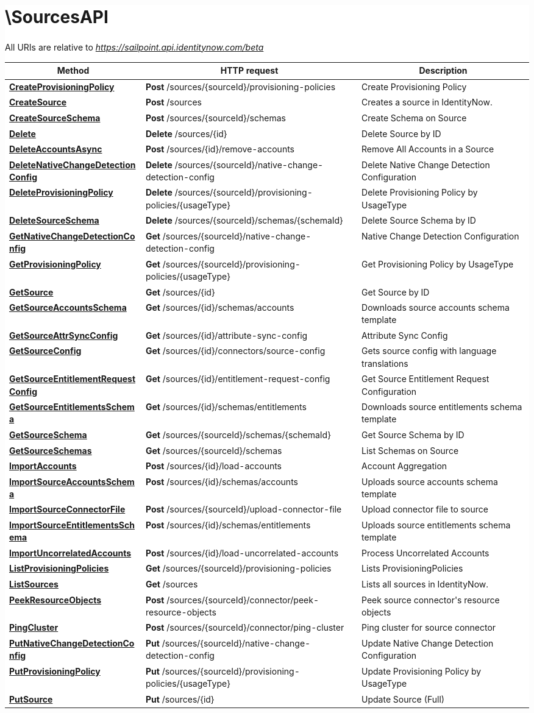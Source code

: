 # \SourcesAPI

All URIs are relative to *https://sailpoint.api.identitynow.com/beta*

Method | HTTP request | Description
------------- | ------------- | -------------
[**CreateProvisioningPolicy**](SourcesAPI.md#CreateProvisioningPolicy) | **Post** /sources/{sourceId}/provisioning-policies | Create Provisioning Policy
[**CreateSource**](SourcesAPI.md#CreateSource) | **Post** /sources | Creates a source in IdentityNow.
[**CreateSourceSchema**](SourcesAPI.md#CreateSourceSchema) | **Post** /sources/{sourceId}/schemas | Create Schema on Source
[**Delete**](SourcesAPI.md#Delete) | **Delete** /sources/{id} | Delete Source by ID
[**DeleteAccountsAsync**](SourcesAPI.md#DeleteAccountsAsync) | **Post** /sources/{id}/remove-accounts | Remove All Accounts in a Source
[**DeleteNativeChangeDetectionConfig**](SourcesAPI.md#DeleteNativeChangeDetectionConfig) | **Delete** /sources/{sourceId}/native-change-detection-config | Delete Native Change Detection Configuration
[**DeleteProvisioningPolicy**](SourcesAPI.md#DeleteProvisioningPolicy) | **Delete** /sources/{sourceId}/provisioning-policies/{usageType} | Delete Provisioning Policy by UsageType
[**DeleteSourceSchema**](SourcesAPI.md#DeleteSourceSchema) | **Delete** /sources/{sourceId}/schemas/{schemaId} | Delete Source Schema by ID
[**GetNativeChangeDetectionConfig**](SourcesAPI.md#GetNativeChangeDetectionConfig) | **Get** /sources/{sourceId}/native-change-detection-config | Native Change Detection Configuration
[**GetProvisioningPolicy**](SourcesAPI.md#GetProvisioningPolicy) | **Get** /sources/{sourceId}/provisioning-policies/{usageType} | Get Provisioning Policy by UsageType
[**GetSource**](SourcesAPI.md#GetSource) | **Get** /sources/{id} | Get Source by ID
[**GetSourceAccountsSchema**](SourcesAPI.md#GetSourceAccountsSchema) | **Get** /sources/{id}/schemas/accounts | Downloads source accounts schema template
[**GetSourceAttrSyncConfig**](SourcesAPI.md#GetSourceAttrSyncConfig) | **Get** /sources/{id}/attribute-sync-config | Attribute Sync Config
[**GetSourceConfig**](SourcesAPI.md#GetSourceConfig) | **Get** /sources/{id}/connectors/source-config | Gets source config with language translations
[**GetSourceEntitlementRequestConfig**](SourcesAPI.md#GetSourceEntitlementRequestConfig) | **Get** /sources/{id}/entitlement-request-config | Get Source Entitlement Request Configuration
[**GetSourceEntitlementsSchema**](SourcesAPI.md#GetSourceEntitlementsSchema) | **Get** /sources/{id}/schemas/entitlements | Downloads source entitlements schema template
[**GetSourceSchema**](SourcesAPI.md#GetSourceSchema) | **Get** /sources/{sourceId}/schemas/{schemaId} | Get Source Schema by ID
[**GetSourceSchemas**](SourcesAPI.md#GetSourceSchemas) | **Get** /sources/{sourceId}/schemas | List Schemas on Source
[**ImportAccounts**](SourcesAPI.md#ImportAccounts) | **Post** /sources/{id}/load-accounts | Account Aggregation
[**ImportSourceAccountsSchema**](SourcesAPI.md#ImportSourceAccountsSchema) | **Post** /sources/{id}/schemas/accounts | Uploads source accounts schema template
[**ImportSourceConnectorFile**](SourcesAPI.md#ImportSourceConnectorFile) | **Post** /sources/{sourceId}/upload-connector-file | Upload connector file to source
[**ImportSourceEntitlementsSchema**](SourcesAPI.md#ImportSourceEntitlementsSchema) | **Post** /sources/{id}/schemas/entitlements | Uploads source entitlements schema template
[**ImportUncorrelatedAccounts**](SourcesAPI.md#ImportUncorrelatedAccounts) | **Post** /sources/{id}/load-uncorrelated-accounts | Process Uncorrelated Accounts
[**ListProvisioningPolicies**](SourcesAPI.md#ListProvisioningPolicies) | **Get** /sources/{sourceId}/provisioning-policies | Lists ProvisioningPolicies
[**ListSources**](SourcesAPI.md#ListSources) | **Get** /sources | Lists all sources in IdentityNow.
[**PeekResourceObjects**](SourcesAPI.md#PeekResourceObjects) | **Post** /sources/{sourceId}/connector/peek-resource-objects | Peek source connector&#39;s resource objects
[**PingCluster**](SourcesAPI.md#PingCluster) | **Post** /sources/{sourceId}/connector/ping-cluster | Ping cluster for source connector
[**PutNativeChangeDetectionConfig**](SourcesAPI.md#PutNativeChangeDetectionConfig) | **Put** /sources/{sourceId}/native-change-detection-config | Update Native Change Detection Configuration
[**PutProvisioningPolicy**](SourcesAPI.md#PutProvisioningPolicy) | **Put** /sources/{sourceId}/provisioning-policies/{usageType} | Update Provisioning Policy by UsageType
[**PutSource**](SourcesAPI.md#PutSource) | **Put** /sources/{id} | Update Source (Full)
